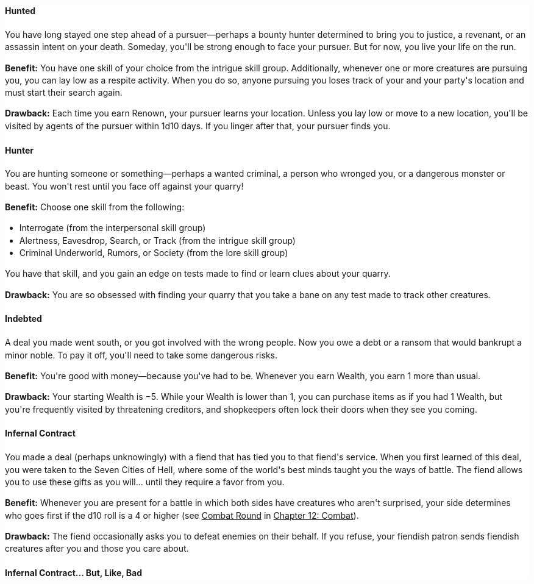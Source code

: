 #### Hunted

You have long stayed one step ahead of a pursuer—perhaps a bounty hunter determined to bring you to justice, a revenant, or an assassin intent on your death. Someday, you'll be strong enough to face your pursuer. But for now, you live your life on the run.

**Benefit:** You have one skill of your choice from the intrigue skill group. Additionally, whenever one or more creatures are pursuing you, you can lay low as a respite activity. When you do so, anyone pursuing you loses track of your and your party's location and must start their search again.

**Drawback:** Each time you earn Renown, your pursuer learns your location. Unless you lay low or move to a new location, you'll be visited by agents of the pursuer within 1d10 days. If you linger after that, your pursuer finds you.

#### Hunter

You are hunting someone or something—perhaps a wanted criminal, a person who wronged you, or a dangerous monster or beast. You won't rest until you face off against your quarry!

**Benefit:** Choose one skill from the following:

- Interrogate (from the interpersonal skill group)
- Alertness, Eavesdrop, Search, or Track (from the intrigue skill group)
- Criminal Underworld, Rumors, or Society (from the lore skill group)

You have that skill, and you gain an edge on tests made to find or learn clues about your quarry.

**Drawback:** You are so obsessed with finding your quarry that you take a bane on any test made to track other creatures.

#### Indebted

A deal you made went south, or you got involved with the wrong people. Now you owe a debt or a ransom that would bankrupt a minor noble. To pay it off, you'll need to take some dangerous risks.

**Benefit:** You're good with money—because you've had to be. Whenever you earn Wealth, you earn 1 more than usual.

**Drawback:** Your starting Wealth is −5. While your Wealth is lower than 1, you can purchase items as if you had 1 Wealth, but you're frequently visited by threatening creditors, and shopkeepers often lock their doors when they see you coming.

#### Infernal Contract

You made a deal (perhaps unknowingly) with a fiend that has tied you to that fiend's service. When you first learned of this deal, you were taken to the Seven Cities of Hell, where some of the world's best minds taught you the ways of battle. The fiend allows you to use these gifts as you will... until they require a favor from you.

**Benefit:** Whenever you are present for a battle in which both sides have creatures who aren't surprised, your side determines who goes first if the d10 roll is a 4 or higher (see [Combat Round](12-Combat.md#combat-round) in [Chapter 12: Combat](12-Combat.md)).

**Drawback:** The fiend occasionally asks you to defeat enemies on their behalf. If you refuse, your fiendish patron sends fiendish creatures after you and those you care about.

#### Infernal Contract... But, Like, Bad
